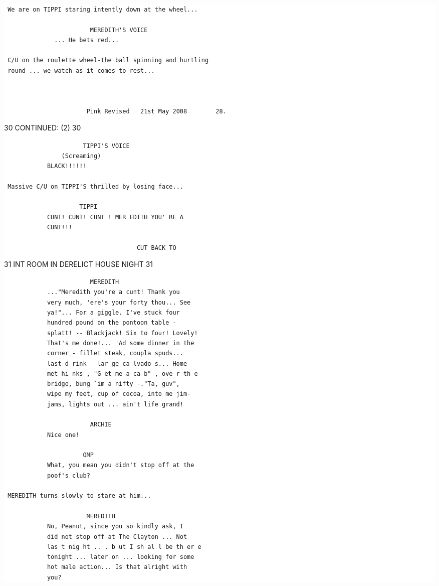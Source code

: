      We are on TIPPI staring intently down at the wheel...

                            MEREDITH'S VOICE
                  ... He bets red...

     C/U on the roulette wheel-the ball spinning and hurtling
     round ... we watch as it comes to rest...


                                                                                    
                           Pink Revised   21st May 2008        28.
30   CONTINUED: (2)                                                 30


                          TIPPI'S VOICE
                    (Screaming)
                BLACK!!!!!!

     Massive C/U on TIPPI'S thrilled by losing face...

                         TIPPI
                CUNT! CUNT! CUNT ! MER EDITH YOU' RE A
                CUNT!!!

                                         CUT BACK TO

31   INT ROOM IN DERELICT HOUSE          NIGHT                      31

                            MEREDITH
                ..."Meredith you're a cunt! Thank you
                very much, 'ere's your forty thou... See
                ya!"... For a giggle. I've stuck four
                hundred pound on the pontoon table -
                splatt! -- Blackjack! Six to four! Lovely!
                That's me done!... 'Ad some dinner in the
                corner - fillet steak, coupla spuds...
                last d rink - lar ge ca lvado s... Home
                met hi nks , "G et me a ca b" , ove r th e
                bridge, bung `im a nifty -."Ta, guv",
                wipe my feet, cup of cocoa, into me jim-
                jams, lights out ... ain't life grand!

                            ARCHIE
                Nice one!

                          OMP
                What, you mean you didn't stop off at the
                poof's club?

     MEREDITH turns slowly to stare at him...

                           MEREDITH
                No, Peanut, since you so kindly ask, I
                did not stop off at The Clayton ... Not
                las t nig ht .. . b ut I sh al l be th er e
                tonight ... later on ... looking for some
                hot male action... Is that alright with
                you?
